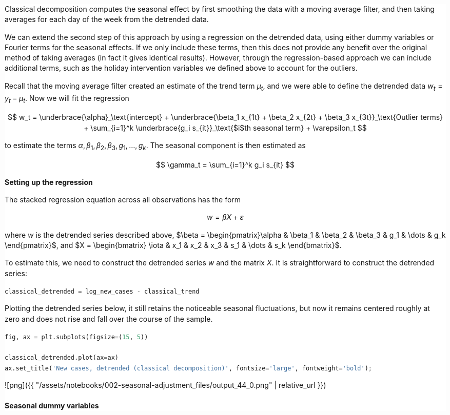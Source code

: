 Classical decomposition computes the seasonal effect by first smoothing the data with a moving average filter, and then taking averages for each day of the week from the detrended data.

We can extend the second step of this approach by using a regression on the detrended data, using either dummy variables or Fourier terms for the seasonal effects. If we only include these terms, then this does not provide any benefit over the original method of taking averages (in fact it gives identical results). However, through the regression-based approach we can include additional terms, such as the holiday intervention variables we defined above to account for the outliers.

Recall that the moving average filter created an estimate of the trend term $\mu_t$, and we were able to define the detrended data $w_t = y_t - \mu_t$. Now we will fit the regression

$$
w_t = \underbrace{\alpha}_\text{intercept} + \underbrace{\beta_1 x_{1t} + \beta_2 x_{2t} + \beta_3 x_{3t}}_\text{Outlier terms} + \sum_{i=1}^k \underbrace{g_i s_{it}}_\text{$i$th seasonal term} + \varepsilon_t
$$

to estimate the terms $\alpha, \beta_1, \beta_2, \beta_3, g_1, \dots, g_k$. The seasonal component is then estimated as

$$
\gamma_t = \sum_{i=1}^k g_i s_{it}
$$

**Setting up the regression**

The stacked regression equation across all observations has the form

$$w = \beta X + \varepsilon$$

where $w$ is the detrended series described above, $\beta = \begin{pmatrix}\alpha & \beta_1 & \beta_2 & \beta_3 & g_1 & \dots & g_k \end{pmatrix}$, and $X = \begin{bmatrix} \iota & x_1 & x_2 & x_3 & s_1 & \dots & s_k \end{bmatrix}$.

To estimate this, we need to construct the detrended series $w$ and the matrix $X$. It is straightforward to construct the detrended series:


```python
classical_detrended = log_new_cases - classical_trend
```

Plotting the detrended series below, it still retains the noticeable seasonal fluctuations, but now it remains centered roughly at zero and does not rise and fall over the course of the sample.


```python
fig, ax = plt.subplots(figsize=(15, 5))

classical_detrended.plot(ax=ax)
ax.set_title('New cases, detrended (classical decomposition)', fontsize='large', fontweight='bold');
```


![png]({{ "/assets/notebooks/002-seasonal-adjustment_files/output_44_0.png" | relative_url }})


#### Seasonal dummy variables
